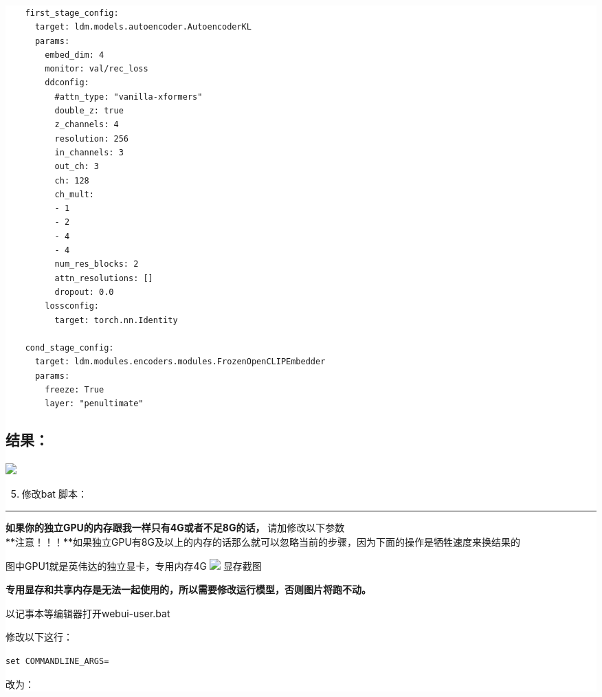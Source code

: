         first_stage_config:
          target: ldm.models.autoencoder.AutoencoderKL
          params:
            embed_dim: 4
            monitor: val/rec_loss
            ddconfig:
              #attn_type: "vanilla-xformers"
              double_z: true
              z_channels: 4
              resolution: 256
              in_channels: 3
              out_ch: 3
              ch: 128
              ch_mult:
              - 1
              - 2
              - 4
              - 4
              num_res_blocks: 2
              attn_resolutions: []
              dropout: 0.0
            lossconfig:
              target: torch.nn.Identity

        cond_stage_config:
          target: ldm.modules.encoders.modules.FrozenOpenCLIPEmbedder
          params:
            freeze: True
            layer: "penultimate"

结果：
---

![](https://image.cubox.pro/article/2023040610331292028/61179.jpg?imageMogr2/quality/90/ignore-error/1)

5. 修改bat 脚本：
------------

**如果你的独立GPU的内存跟我一样只有4G或者不足8G的话，** 请加修改以下参数  
**注意！！！**如果独立GPU有8G及以上的内存的话那么就可以忽略当前的步骤，因为下面的操作是牺牲速度来换结果的

图中GPU1就是英伟达的独立显卡，专用内存4G
![](https://image.cubox.pro/article/2023040610331226958/98294.jpg?imageMogr2/quality/90/ignore-error/1)
显存截图

**专用显存和共享内存是无法一起使用的，所以需要修改运行模型，否则图片将跑不动。**

以记事本等编辑器打开webui-user.bat

修改以下这行：

    set COMMANDLINE_ARGS=

改为：
